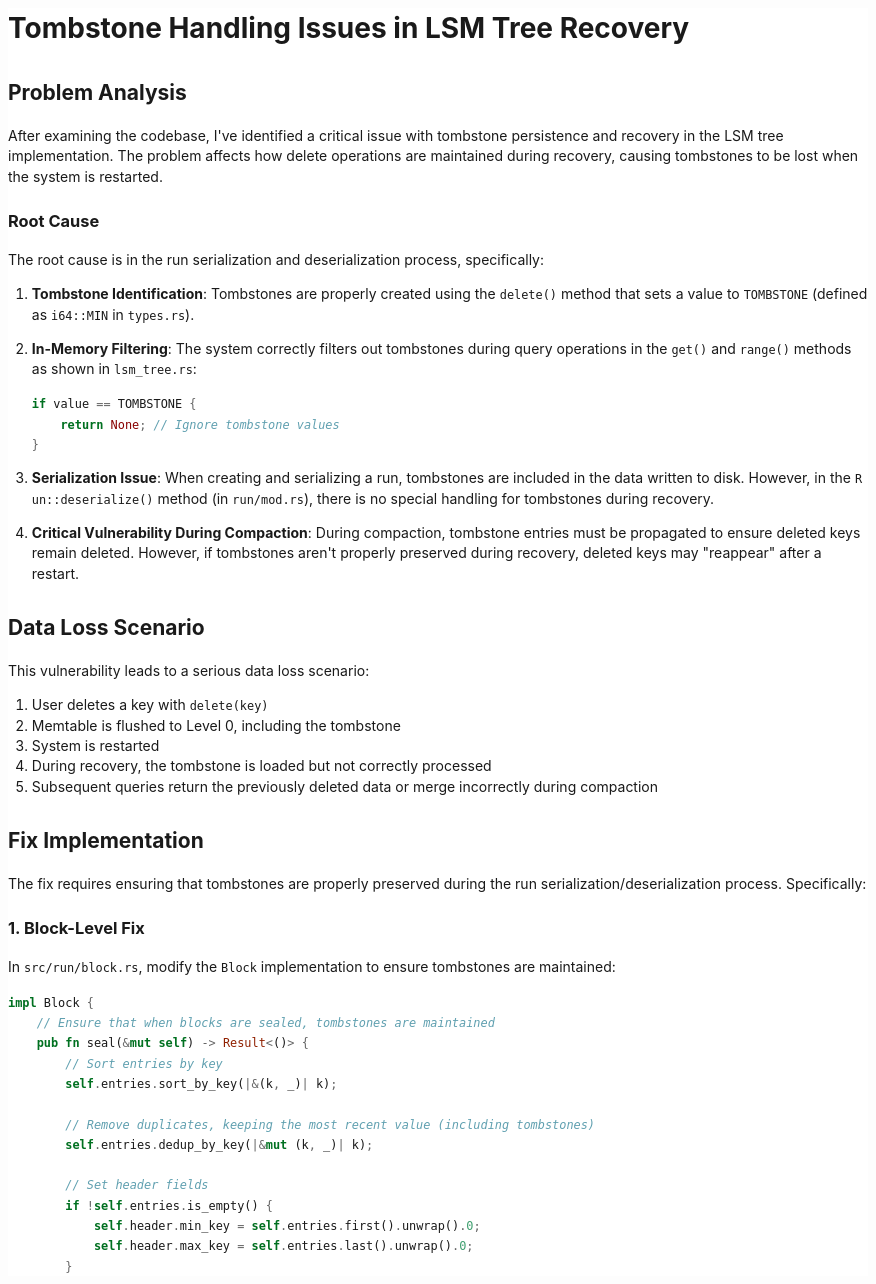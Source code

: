 # Tombstone Handling Issues in LSM Tree Recovery

## Problem Analysis

After examining the codebase, I've identified a critical issue with tombstone persistence and recovery in the LSM tree implementation. The problem affects how delete operations are maintained during recovery, causing tombstones to be lost when the system is restarted.

### Root Cause

The root cause is in the run serialization and deserialization process, specifically:

1. **Tombstone Identification**: Tombstones are properly created using the `delete()` method that sets a value to `TOMBSTONE` (defined as `i64::MIN` in `types.rs`).

2. **In-Memory Filtering**: The system correctly filters out tombstones during query operations in the `get()` and `range()` methods as shown in `lsm_tree.rs`:
   ```rust
   if value == TOMBSTONE {
       return None; // Ignore tombstone values
   }
   ```

3. **Serialization Issue**: When creating and serializing a run, tombstones are included in the data written to disk. However, in the `Run::deserialize()` method (in `run/mod.rs`), there is no special handling for tombstones during recovery.

4. **Critical Vulnerability During Compaction**: During compaction, tombstone entries must be propagated to ensure deleted keys remain deleted. However, if tombstones aren't properly preserved during recovery, deleted keys may "reappear" after a restart.

## Data Loss Scenario

This vulnerability leads to a serious data loss scenario:

1. User deletes a key with `delete(key)`
2. Memtable is flushed to Level 0, including the tombstone
3. System is restarted
4. During recovery, the tombstone is loaded but not correctly processed
5. Subsequent queries return the previously deleted data or merge incorrectly during compaction

## Fix Implementation

The fix requires ensuring that tombstones are properly preserved during the run serialization/deserialization process. Specifically:

### 1. Block-Level Fix

In `src/run/block.rs`, modify the `Block` implementation to ensure tombstones are maintained:

```rust
impl Block {
    // Ensure that when blocks are sealed, tombstones are maintained
    pub fn seal(&mut self) -> Result<()> {
        // Sort entries by key
        self.entries.sort_by_key(|&(k, _)| k);
        
        // Remove duplicates, keeping the most recent value (including tombstones)
        self.entries.dedup_by_key(|&mut (k, _)| k);
        
        // Set header fields
        if !self.entries.is_empty() {
            self.header.min_key = self.entries.first().unwrap().0;
            self.header.max_key = self.entries.last().unwrap().0;
        }
```